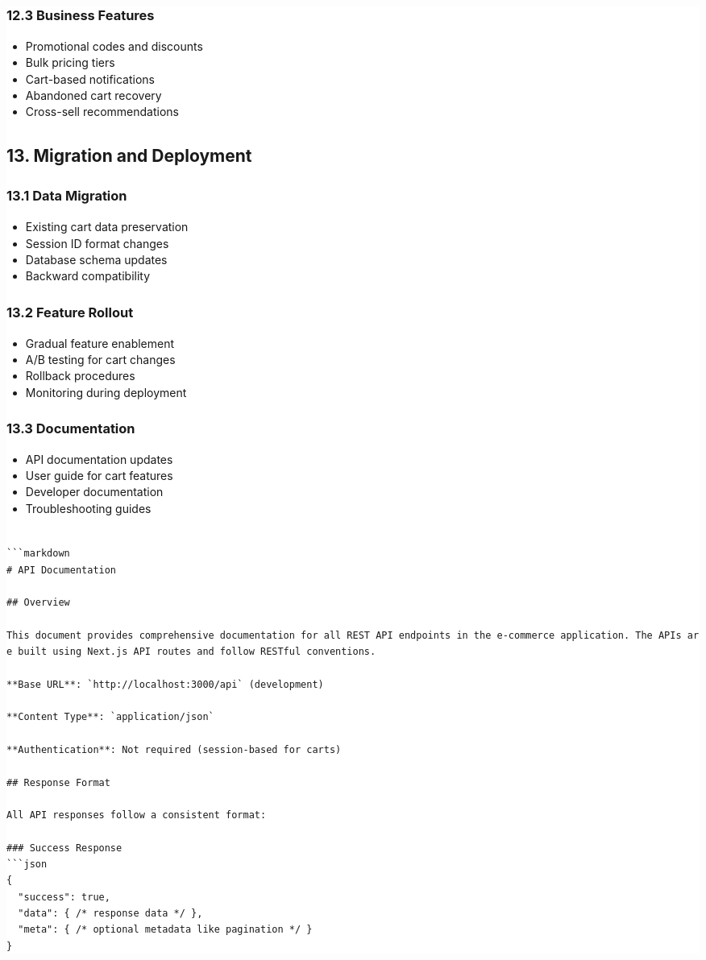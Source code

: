 ### 12.3 Business Features

- Promotional codes and discounts
- Bulk pricing tiers
- Cart-based notifications
- Abandoned cart recovery
- Cross-sell recommendations

## 13. Migration and Deployment

### 13.1 Data Migration

- Existing cart data preservation
- Session ID format changes
- Database schema updates
- Backward compatibility

### 13.2 Feature Rollout

- Gradual feature enablement
- A/B testing for cart changes
- Rollback procedures
- Monitoring during deployment

### 13.3 Documentation

- API documentation updates
- User guide for cart features
- Developer documentation
- Troubleshooting guides

````

```markdown
# API Documentation

## Overview

This document provides comprehensive documentation for all REST API endpoints in the e-commerce application. The APIs are built using Next.js API routes and follow RESTful conventions.

**Base URL**: `http://localhost:3000/api` (development)

**Content Type**: `application/json`

**Authentication**: Not required (session-based for carts)

## Response Format

All API responses follow a consistent format:

### Success Response
```json
{
  "success": true,
  "data": { /* response data */ },
  "meta": { /* optional metadata like pagination */ }
}
````
